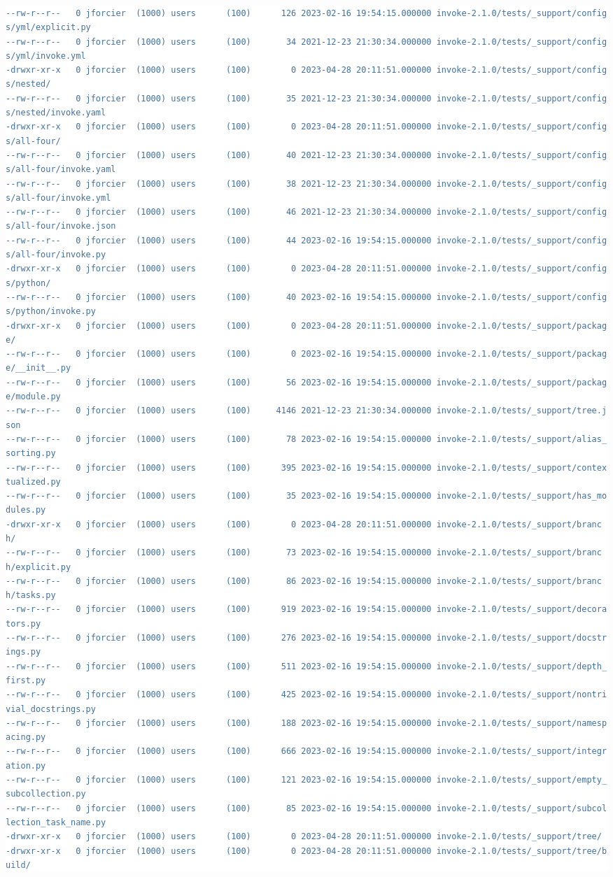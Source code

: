 ```diff
--rw-r--r--   0 jforcier  (1000) users      (100)      126 2023-02-16 19:54:15.000000 invoke-2.1.0/tests/_support/configs/yml/explicit.py
--rw-r--r--   0 jforcier  (1000) users      (100)       34 2021-12-23 21:30:34.000000 invoke-2.1.0/tests/_support/configs/yml/invoke.yml
-drwxr-xr-x   0 jforcier  (1000) users      (100)        0 2023-04-28 20:11:51.000000 invoke-2.1.0/tests/_support/configs/nested/
--rw-r--r--   0 jforcier  (1000) users      (100)       35 2021-12-23 21:30:34.000000 invoke-2.1.0/tests/_support/configs/nested/invoke.yaml
-drwxr-xr-x   0 jforcier  (1000) users      (100)        0 2023-04-28 20:11:51.000000 invoke-2.1.0/tests/_support/configs/all-four/
--rw-r--r--   0 jforcier  (1000) users      (100)       40 2021-12-23 21:30:34.000000 invoke-2.1.0/tests/_support/configs/all-four/invoke.yaml
--rw-r--r--   0 jforcier  (1000) users      (100)       38 2021-12-23 21:30:34.000000 invoke-2.1.0/tests/_support/configs/all-four/invoke.yml
--rw-r--r--   0 jforcier  (1000) users      (100)       46 2021-12-23 21:30:34.000000 invoke-2.1.0/tests/_support/configs/all-four/invoke.json
--rw-r--r--   0 jforcier  (1000) users      (100)       44 2023-02-16 19:54:15.000000 invoke-2.1.0/tests/_support/configs/all-four/invoke.py
-drwxr-xr-x   0 jforcier  (1000) users      (100)        0 2023-04-28 20:11:51.000000 invoke-2.1.0/tests/_support/configs/python/
--rw-r--r--   0 jforcier  (1000) users      (100)       40 2023-02-16 19:54:15.000000 invoke-2.1.0/tests/_support/configs/python/invoke.py
-drwxr-xr-x   0 jforcier  (1000) users      (100)        0 2023-04-28 20:11:51.000000 invoke-2.1.0/tests/_support/package/
--rw-r--r--   0 jforcier  (1000) users      (100)        0 2023-02-16 19:54:15.000000 invoke-2.1.0/tests/_support/package/__init__.py
--rw-r--r--   0 jforcier  (1000) users      (100)       56 2023-02-16 19:54:15.000000 invoke-2.1.0/tests/_support/package/module.py
--rw-r--r--   0 jforcier  (1000) users      (100)     4146 2021-12-23 21:30:34.000000 invoke-2.1.0/tests/_support/tree.json
--rw-r--r--   0 jforcier  (1000) users      (100)       78 2023-02-16 19:54:15.000000 invoke-2.1.0/tests/_support/alias_sorting.py
--rw-r--r--   0 jforcier  (1000) users      (100)      395 2023-02-16 19:54:15.000000 invoke-2.1.0/tests/_support/contextualized.py
--rw-r--r--   0 jforcier  (1000) users      (100)       35 2023-02-16 19:54:15.000000 invoke-2.1.0/tests/_support/has_modules.py
-drwxr-xr-x   0 jforcier  (1000) users      (100)        0 2023-04-28 20:11:51.000000 invoke-2.1.0/tests/_support/branch/
--rw-r--r--   0 jforcier  (1000) users      (100)       73 2023-02-16 19:54:15.000000 invoke-2.1.0/tests/_support/branch/explicit.py
--rw-r--r--   0 jforcier  (1000) users      (100)       86 2023-02-16 19:54:15.000000 invoke-2.1.0/tests/_support/branch/tasks.py
--rw-r--r--   0 jforcier  (1000) users      (100)      919 2023-02-16 19:54:15.000000 invoke-2.1.0/tests/_support/decorators.py
--rw-r--r--   0 jforcier  (1000) users      (100)      276 2023-02-16 19:54:15.000000 invoke-2.1.0/tests/_support/docstrings.py
--rw-r--r--   0 jforcier  (1000) users      (100)      511 2023-02-16 19:54:15.000000 invoke-2.1.0/tests/_support/depth_first.py
--rw-r--r--   0 jforcier  (1000) users      (100)      425 2023-02-16 19:54:15.000000 invoke-2.1.0/tests/_support/nontrivial_docstrings.py
--rw-r--r--   0 jforcier  (1000) users      (100)      188 2023-02-16 19:54:15.000000 invoke-2.1.0/tests/_support/namespacing.py
--rw-r--r--   0 jforcier  (1000) users      (100)      666 2023-02-16 19:54:15.000000 invoke-2.1.0/tests/_support/integration.py
--rw-r--r--   0 jforcier  (1000) users      (100)      121 2023-02-16 19:54:15.000000 invoke-2.1.0/tests/_support/empty_subcollection.py
--rw-r--r--   0 jforcier  (1000) users      (100)       85 2023-02-16 19:54:15.000000 invoke-2.1.0/tests/_support/subcollection_task_name.py
-drwxr-xr-x   0 jforcier  (1000) users      (100)        0 2023-04-28 20:11:51.000000 invoke-2.1.0/tests/_support/tree/
-drwxr-xr-x   0 jforcier  (1000) users      (100)        0 2023-04-28 20:11:51.000000 invoke-2.1.0/tests/_support/tree/build/
```